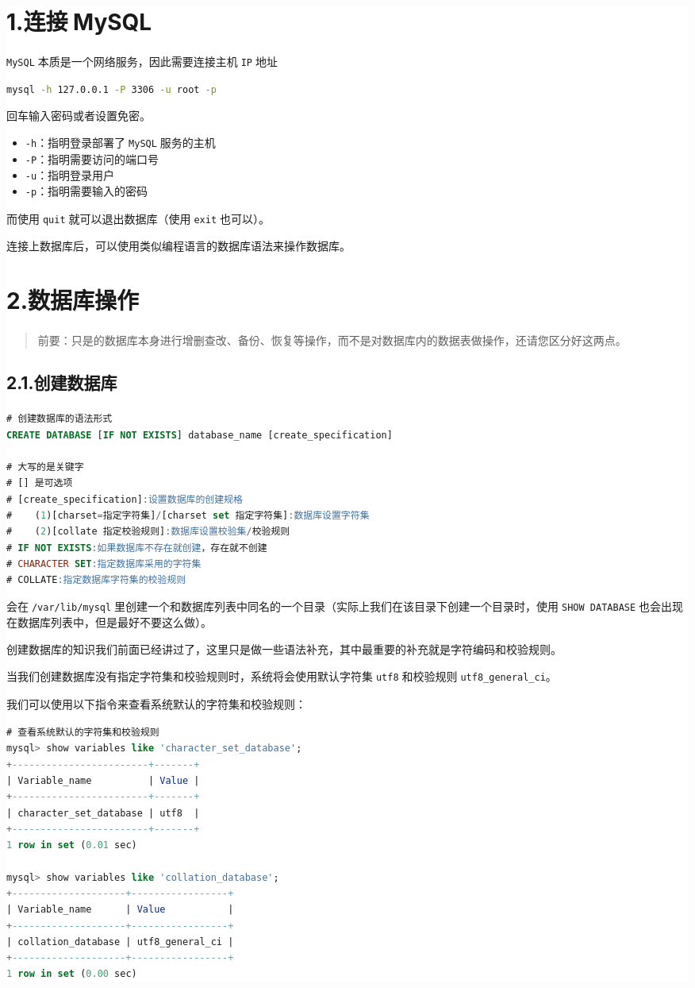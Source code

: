 # 1.连接 MySQL

`MySQL` 本质是一个网络服务，因此需要连接主机 `IP` 地址

```bash
mysql -h 127.0.0.1 -P 3306 -u root -p
```

回车输入密码或者设置免密。

-   `-h`：指明登录部署了 `MySQL` 服务的主机
-   `-P`：指明需要访问的端口号
-   `-u`：指明登录用户
-   `-p`：指明需要输入的密码

而使用 `quit` 就可以退出数据库（使用 `exit` 也可以）。

连接上数据库后，可以使用类似编程语言的数据库语法来操作数据库。

# 2.数据库操作

>   前要：只是的数据库本身进行增删查改、备份、恢复等操作，而不是对数据库内的数据表做操作，还请您区分好这两点。

## 2.1.创建数据库

```sql
# 创建数据库的语法形式
CREATE DATABASE [IF NOT EXISTS] database_name [create_specification]

# 大写的是关键字
# [] 是可选项
# [create_specification]:设置数据库的创建规格
#    (1)[charset=指定字符集]/[charset set 指定字符集]:数据库设置字符集
#    (2)[collate 指定校验规则]:数据库设置校验集/校验规则
# IF NOT EXISTS:如果数据库不存在就创建，存在就不创建
# CHARACTER SET:指定数据库采用的字符集
# COLLATE:指定数据库字符集的校验规则
```

会在 `/var/lib/mysql` 里创建一个和数据库列表中同名的一个目录（实际上我们在该目录下创建一个目录时，使用 `SHOW DATABASE` 也会出现在数据库列表中，但是最好不要这么做）。

创建数据库的知识我们前面已经讲过了，这里只是做一些语法补充，其中最重要的补充就是字符编码和校验规则。

当我们创建数据库没有指定字符集和校验规则时，系统将会使用默认字符集 `utf8` 和校验规则 `utf8_general_ci`。

我们可以使用以下指令来查看系统默认的字符集和校验规则：

```sql
# 查看系统默认的字符集和校验规则 
mysql> show variables like 'character_set_database';
+------------------------+-------+
| Variable_name          | Value |
+------------------------+-------+
| character_set_database | utf8  |
+------------------------+-------+
1 row in set (0.01 sec)

mysql> show variables like 'collation_database';
+--------------------+-----------------+
| Variable_name      | Value           |
+--------------------+-----------------+
| collation_database | utf8_general_ci |
+--------------------+-----------------+
1 row in set (0.00 sec)
```
